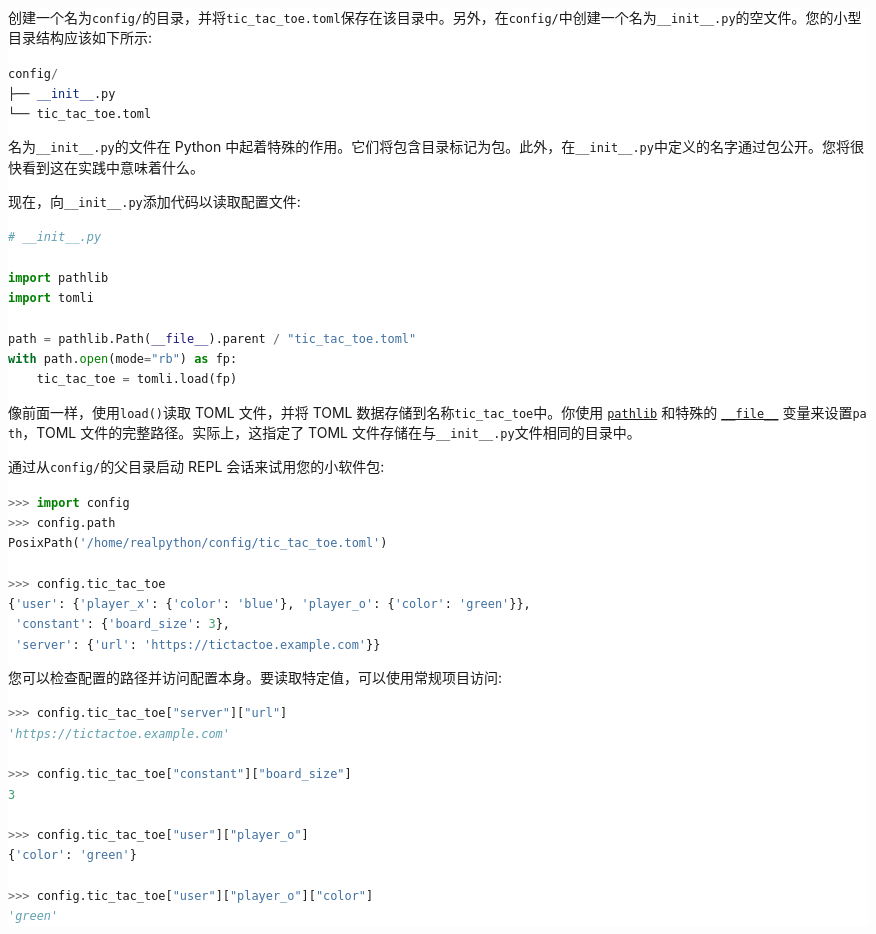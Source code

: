 创建一个名为`config/`的目录，并将`tic_tac_toe.toml`保存在该目录中。另外，在`config/`中创建一个名为`__init__.py`的空文件。您的小型目录结构应该如下所示:

```py
config/
├── __init__.py
└── tic_tac_toe.toml
```

名为`__init__.py`的文件在 Python 中起着特殊的作用。它们将包含目录标记为包。此外，在`__init__.py`中定义的名字通过包公开。您将很快看到这在实践中意味着什么。

现在，向`__init__.py`添加代码以读取配置文件:

```py
# __init__.py

import pathlib
import tomli

path = pathlib.Path(__file__).parent / "tic_tac_toe.toml"
with path.open(mode="rb") as fp:
    tic_tac_toe = tomli.load(fp)
```

像前面一样，使用`load()`读取 TOML 文件，并将 TOML 数据存储到名称`tic_tac_toe`中。你使用 [`pathlib`](https://realpython.com/python-pathlib/) 和特殊的 [`__file__`](https://docs.python.org/3/reference/import.html#file__) 变量来设置`path`，TOML 文件的完整路径。实际上，这指定了 TOML 文件存储在与`__init__.py`文件相同的目录中。

通过从`config/`的父目录启动 REPL 会话来试用您的小软件包:

>>>

```py
>>> import config
>>> config.path
PosixPath('/home/realpython/config/tic_tac_toe.toml')

>>> config.tic_tac_toe
{'user': {'player_x': {'color': 'blue'}, 'player_o': {'color': 'green'}},
 'constant': {'board_size': 3},
 'server': {'url': 'https://tictactoe.example.com'}}
```

您可以检查配置的路径并访问配置本身。要读取特定值，可以使用常规项目访问:

>>>

```py
>>> config.tic_tac_toe["server"]["url"]
'https://tictactoe.example.com'

>>> config.tic_tac_toe["constant"]["board_size"]
3

>>> config.tic_tac_toe["user"]["player_o"]
{'color': 'green'}

>>> config.tic_tac_toe["user"]["player_o"]["color"]
'green'
```
